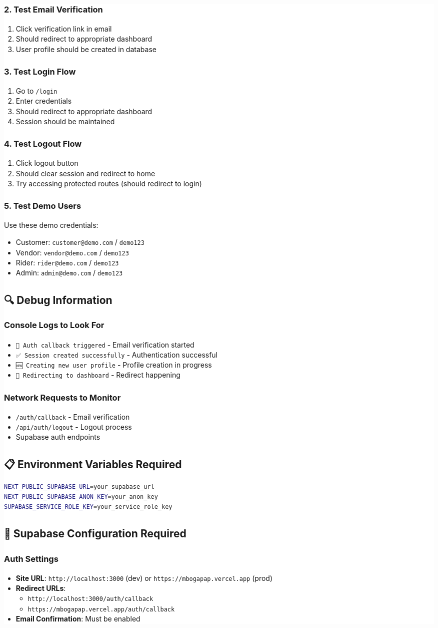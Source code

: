 ### 2. Test Email Verification
1. Click verification link in email
2. Should redirect to appropriate dashboard
3. User profile should be created in database

### 3. Test Login Flow
1. Go to `/login`
2. Enter credentials
3. Should redirect to appropriate dashboard
4. Session should be maintained

### 4. Test Logout Flow
1. Click logout button
2. Should clear session and redirect to home
3. Try accessing protected routes (should redirect to login)

### 5. Test Demo Users
Use these demo credentials:
- Customer: `customer@demo.com` / `demo123`
- Vendor: `vendor@demo.com` / `demo123`
- Rider: `rider@demo.com` / `demo123`
- Admin: `admin@demo.com` / `demo123`

## 🔍 Debug Information

### Console Logs to Look For
- `🔐 Auth callback triggered` - Email verification started
- `✅ Session created successfully` - Authentication successful
- `🆕 Creating new user profile` - Profile creation in progress
- `🔄 Redirecting to dashboard` - Redirect happening

### Network Requests to Monitor
- `/auth/callback` - Email verification
- `/api/auth/logout` - Logout process
- Supabase auth endpoints

## 📋 Environment Variables Required

```bash
NEXT_PUBLIC_SUPABASE_URL=your_supabase_url
NEXT_PUBLIC_SUPABASE_ANON_KEY=your_anon_key
SUPABASE_SERVICE_ROLE_KEY=your_service_role_key
```

## 🔧 Supabase Configuration Required

### Auth Settings
- **Site URL**: `http://localhost:3000` (dev) or `https://mbogapap.vercel.app` (prod)
- **Redirect URLs**: 
  - `http://localhost:3000/auth/callback`
  - `https://mbogapap.vercel.app/auth/callback`
- **Email Confirmation**: Must be enabled
